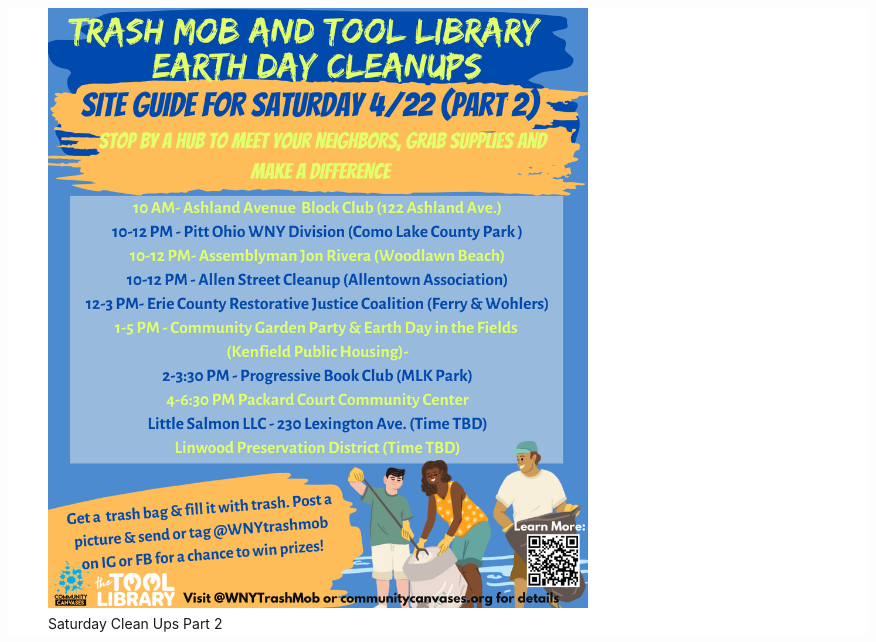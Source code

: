 <figure style="max-width: 540px" class="align-center">
  <img src="/assets/images/posters/cleanupsearthday2023.3.png" alt="list of Earth Day Clean Ups 3">
  <figcaption>Saturday Clean Ups Part 2</figcaption>
</figure> 
